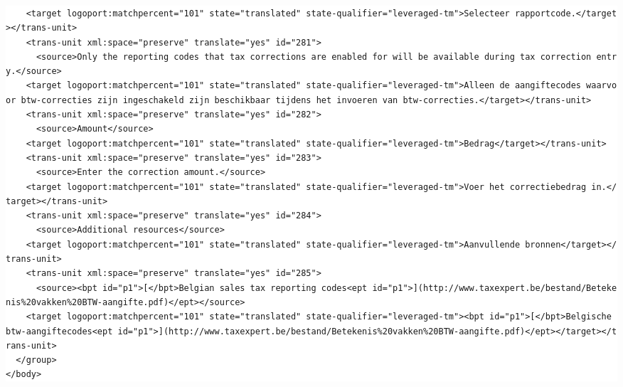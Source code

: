         <target logoport:matchpercent="101" state="translated" state-qualifier="leveraged-tm">Selecteer rapportcode.</target></trans-unit>
        <trans-unit xml:space="preserve" translate="yes" id="281">
          <source>Only the reporting codes that tax corrections are enabled for will be available during tax correction entry.</source>
        <target logoport:matchpercent="101" state="translated" state-qualifier="leveraged-tm">Alleen de aangiftecodes waarvoor btw-correcties zijn ingeschakeld zijn beschikbaar tijdens het invoeren van btw-correcties.</target></trans-unit>
        <trans-unit xml:space="preserve" translate="yes" id="282">
          <source>Amount</source>
        <target logoport:matchpercent="101" state="translated" state-qualifier="leveraged-tm">Bedrag</target></trans-unit>
        <trans-unit xml:space="preserve" translate="yes" id="283">
          <source>Enter the correction amount.</source>
        <target logoport:matchpercent="101" state="translated" state-qualifier="leveraged-tm">Voer het correctiebedrag in.</target></trans-unit>
        <trans-unit xml:space="preserve" translate="yes" id="284">
          <source>Additional resources</source>
        <target logoport:matchpercent="101" state="translated" state-qualifier="leveraged-tm">Aanvullende bronnen</target></trans-unit>
        <trans-unit xml:space="preserve" translate="yes" id="285">
          <source><bpt id="p1">[</bpt>Belgian sales tax reporting codes<ept id="p1">](http://www.taxexpert.be/bestand/Betekenis%20vakken%20BTW-aangifte.pdf)</ept></source>
        <target logoport:matchpercent="101" state="translated" state-qualifier="leveraged-tm"><bpt id="p1">[</bpt>Belgische btw-aangiftecodes<ept id="p1">](http://www.taxexpert.be/bestand/Betekenis%20vakken%20BTW-aangifte.pdf)</ept></target></trans-unit>
      </group>
    </body>
  </file>
</xliff>